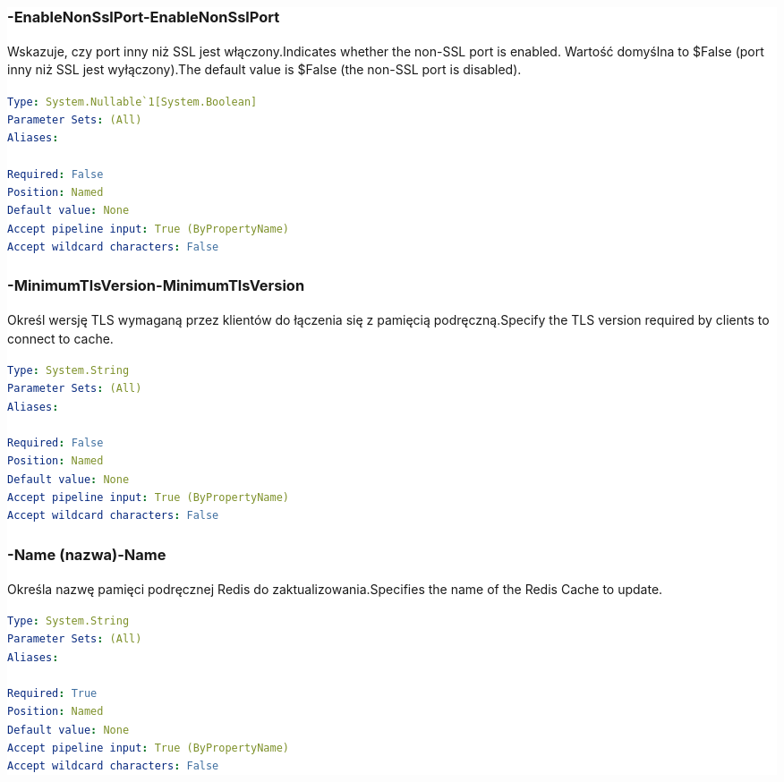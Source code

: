 ### <span data-ttu-id="624d1-113">-EnableNonSslPort</span><span class="sxs-lookup"><span data-stu-id="624d1-113">-EnableNonSslPort</span></span>
<span data-ttu-id="624d1-114">Wskazuje, czy port inny niż SSL jest włączony.</span><span class="sxs-lookup"><span data-stu-id="624d1-114">Indicates whether the non-SSL port is enabled.</span></span>
<span data-ttu-id="624d1-115">Wartość domyślna to $False (port inny niż SSL jest wyłączony).</span><span class="sxs-lookup"><span data-stu-id="624d1-115">The default value is $False (the non-SSL port is disabled).</span></span>

```yaml
Type: System.Nullable`1[System.Boolean]
Parameter Sets: (All)
Aliases:

Required: False
Position: Named
Default value: None
Accept pipeline input: True (ByPropertyName)
Accept wildcard characters: False
```

### <span data-ttu-id="624d1-116">-MinimumTlsVersion</span><span class="sxs-lookup"><span data-stu-id="624d1-116">-MinimumTlsVersion</span></span>
<span data-ttu-id="624d1-117">Określ wersję TLS wymaganą przez klientów do łączenia się z pamięcią podręczną.</span><span class="sxs-lookup"><span data-stu-id="624d1-117">Specify the TLS version required by clients to connect to cache.</span></span>

```yaml
Type: System.String
Parameter Sets: (All)
Aliases:

Required: False
Position: Named
Default value: None
Accept pipeline input: True (ByPropertyName)
Accept wildcard characters: False
```

### <span data-ttu-id="624d1-118">-Name (nazwa)</span><span class="sxs-lookup"><span data-stu-id="624d1-118">-Name</span></span>
<span data-ttu-id="624d1-119">Określa nazwę pamięci podręcznej Redis do zaktualizowania.</span><span class="sxs-lookup"><span data-stu-id="624d1-119">Specifies the name of the Redis Cache to update.</span></span>

```yaml
Type: System.String
Parameter Sets: (All)
Aliases:

Required: True
Position: Named
Default value: None
Accept pipeline input: True (ByPropertyName)
Accept wildcard characters: False
```
